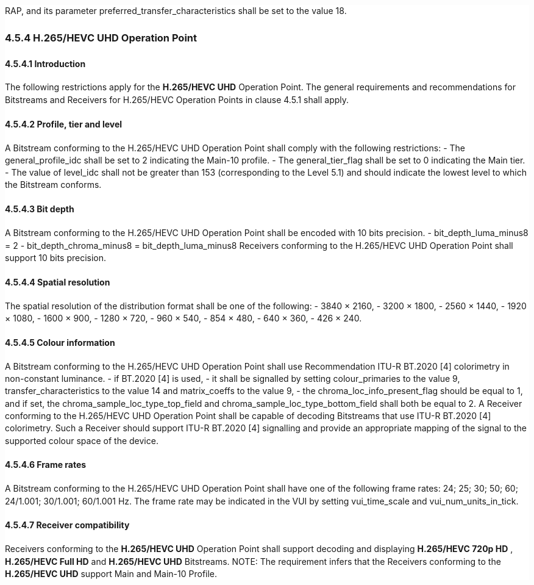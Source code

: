 RAP, and its parameter preferred_transfer_characteristics shall be set to the
value 18.
### 4.5.4 H.265/HEVC UHD Operation Point
#### 4.5.4.1 Introduction
The following restrictions apply for the **H.265/HEVC UHD** Operation Point.
The general requirements and recommendations for Bitstreams and Receivers for
H.265/HEVC Operation Points in clause 4.5.1 shall apply.
#### 4.5.4.2 Profile, tier and level
A Bitstream conforming to the H.265/HEVC UHD Operation Point shall comply with
the following restrictions:
\- The general_profile_idc shall be set to 2 indicating the Main-10 profile.
\- The general_tier_flag shall be set to 0 indicating the Main tier.
\- The value of level_idc shall not be greater than 153 (corresponding to the
Level 5.1) and should indicate the lowest level to which the Bitstream
conforms.
#### 4.5.4.3 Bit depth
A Bitstream conforming to the H.265/HEVC UHD Operation Point shall be encoded
with 10 bits precision.
\- bit_depth_luma_minus8 = 2
\- bit_depth_chroma_minus8 = bit_depth_luma_minus8
Receivers conforming to the H.265/HEVC UHD Operation Point shall support 10
bits precision.
#### 4.5.4.4 Spatial resolution
The spatial resolution of the distribution format shall be one of the
following:
\- 3840 × 2160,
\- 3200 × 1800,
\- 2560 × 1440,
\- 1920 × 1080,
\- 1600 × 900,
\- 1280 × 720,
\- 960 × 540,
\- 854 × 480,
\- 640 × 360,
\- 426 × 240.
#### 4.5.4.5 Colour information
A Bitstream conforming to the H.265/HEVC UHD Operation Point shall use
Recommendation ITU-R BT.2020 [4] colorimetry in non-constant luminance.
\- if BT.2020 [4] is used,
\- it shall be signalled by setting colour_primaries to the value 9,
transfer_characteristics to the value 14 and matrix_coeffs to the value 9,
\- the chroma_loc_info_present_flag should be equal to 1, and if set, the
chroma_sample_loc_type_top_field and chroma_sample_loc_type_bottom_field shall
both be equal to 2.
A Receiver conforming to the H.265/HEVC UHD Operation Point shall be capable
of decoding Bitstreams that use ITU-R BT.2020 [4] colorimetry. Such a Receiver
should support ITU-R BT.2020 [4] signalling and provide an appropriate mapping
of the signal to the supported colour space of the device.
#### 4.5.4.6 Frame rates
A Bitstream conforming to the H.265/HEVC UHD Operation Point shall have one of
the following frame rates: 24; 25; 30; 50; 60; 24/1.001; 30/1.001; 60/1.001
Hz.
The frame rate may be indicated in the VUI by setting vui_time_scale and
vui_num_units_in_tick.
#### 4.5.4.7 Receiver compatibility
Receivers conforming to the **H.265/HEVC UHD** Operation Point shall support
decoding and displaying **H.265/HEVC 720p HD** , **H.265/HEVC Full HD** and
**H.265/HEVC UHD** Bitstreams.
NOTE: The requirement infers that the Receivers conforming to the **H.265/HEVC
UHD** support Main and Main-10 Profile.